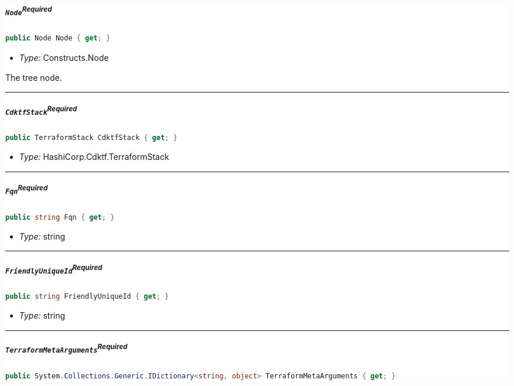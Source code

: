 
##### `Node`<sup>Required</sup> <a name="Node" id="@cdktf/provider-gitlab.dataGitlabProjectEnvironments.DataGitlabProjectEnvironments.property.node"></a>

```csharp
public Node Node { get; }
```

- *Type:* Constructs.Node

The tree node.

---

##### `CdktfStack`<sup>Required</sup> <a name="CdktfStack" id="@cdktf/provider-gitlab.dataGitlabProjectEnvironments.DataGitlabProjectEnvironments.property.cdktfStack"></a>

```csharp
public TerraformStack CdktfStack { get; }
```

- *Type:* HashiCorp.Cdktf.TerraformStack

---

##### `Fqn`<sup>Required</sup> <a name="Fqn" id="@cdktf/provider-gitlab.dataGitlabProjectEnvironments.DataGitlabProjectEnvironments.property.fqn"></a>

```csharp
public string Fqn { get; }
```

- *Type:* string

---

##### `FriendlyUniqueId`<sup>Required</sup> <a name="FriendlyUniqueId" id="@cdktf/provider-gitlab.dataGitlabProjectEnvironments.DataGitlabProjectEnvironments.property.friendlyUniqueId"></a>

```csharp
public string FriendlyUniqueId { get; }
```

- *Type:* string

---

##### `TerraformMetaArguments`<sup>Required</sup> <a name="TerraformMetaArguments" id="@cdktf/provider-gitlab.dataGitlabProjectEnvironments.DataGitlabProjectEnvironments.property.terraformMetaArguments"></a>

```csharp
public System.Collections.Generic.IDictionary<string, object> TerraformMetaArguments { get; }
```
